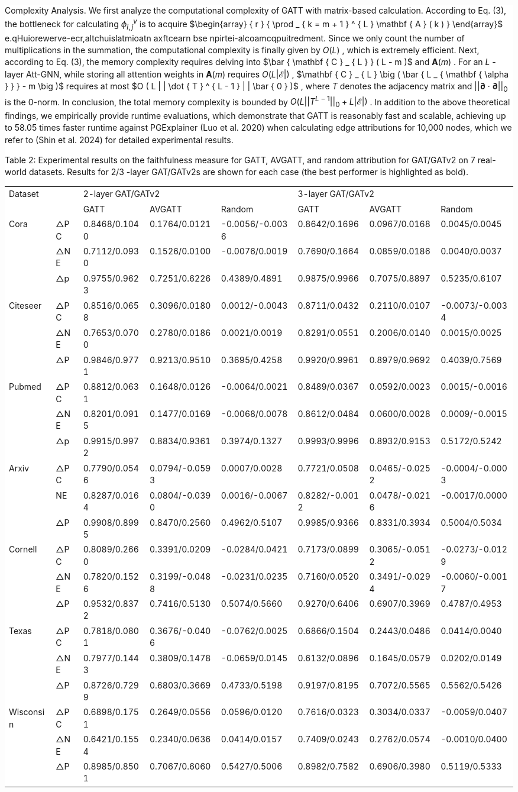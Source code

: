 Complexity Analysis. We first analyze the computational complexity of GATT with matrix-based calculation. According to Eq. (3), the bottleneck for calculating $\phi _ { i , j } ^ { v }$ is to acquire $\begin{array} { r } { \prod _ { k = m + 1 } ^ { L } \mathbf { A } ( k ) } \end{array}$ e.qHuiorewerve-ecr,altchuislatmioatn axftcearn bse npirtei-alcoamcqpuitredment. Since we only count the number of multiplications in the summation, the computational complexity is finally given by $O ( L )$ , which is extremely efficient. Next, according to Eq. (3), the memory complexity requires delving into $\bar { \mathbf { C } _ { L } } ( L - m )$ and $\mathbf { A } ( m )$ . For an $L$ -layer Att-GNN, while storing all attention weights in $\mathbf { A } ( m )$ requires $O ( L | \mathcal { E } | )$ , $\mathbf { C } _ { L } \big ( \bar { L _ { \mathbf { \alpha } } } - m \big )$ requires at most $O ( L | | \dot { T } ^ { L - 1 } | | \bar { 0 } )$ , where $T$ denotes the adjacency matrix and $| | \mathbf { \partial } \cdot \mathbf { \partial } | | _ { 0 }$ is the 0-norm. In conclusion, the total memory complexity is bounded by $O ( L | | T ^ { L - 1 } | | _ { 0 } + L | \mathcal { E } | )$ . In addition to the above theoretical findings, we empirically provide runtime evaluations, which demonstrate that GATT is reasonably fast and scalable, achieving up to 58.05 times faster runtime against PGExplainer (Luo et al. 2020) when calculating edge attributions for 10,000 nodes, which we refer to (Shin et al. 2024) for detailed experimental results.

Table 2: Experimental results on the faithfulness measure for GATT, AVGATT, and random attribution for GAT/GATv2 on 7 real-world datasets. Results for $2 / 3$ -layer GAT/GATv2s are shown for each case (the best performer is highlighted as bold).   

<html><body><table><tr><td rowspan="2">Dataset</td><td rowspan="2"></td><td colspan="3">2-layer GAT/GATv2</td><td colspan="3">3-layer GAT/GATv2</td></tr><tr><td>GATT</td><td>AVGATT</td><td>Random</td><td>GATT</td><td>AVGATT</td><td>Random</td></tr><tr><td rowspan="3">Cora</td><td>△PC</td><td>0.8468/0.1040</td><td>0.1764/0.0121</td><td>-0.0056/-0.0036</td><td>0.8642/0.1696</td><td>0.0967/0.0168</td><td>0.0045/0.0045</td></tr><tr><td>△NE</td><td>0.7112/0.0930</td><td>0.1526/0.0100</td><td>-0.0076/0.0019</td><td>0.7690/0.1664</td><td>0.0859/0.0186</td><td>0.0040/0.0037</td></tr><tr><td>△p</td><td>0.9755/0.9623</td><td>0.7251/0.6226</td><td>0.4389/0.4891</td><td>0.9875/0.9966</td><td>0.7075/0.8897</td><td>0.5235/0.6107</td></tr><tr><td rowspan="3">Citeseer</td><td>△PC</td><td>0.8516/0.0658</td><td>0.3096/0.0180</td><td>0.0012/-0.0043</td><td>0.8711/0.0432</td><td>0.2110/0.0107</td><td>-0.0073/-0.0034</td></tr><tr><td>△NE</td><td>0.7653/0.0700</td><td>0.2780/0.0186</td><td>0.0021/0.0019</td><td>0.8291/0.0551</td><td>0.2006/0.0140</td><td>0.0015/0.0025</td></tr><tr><td>△P</td><td>0.9846/0.9771</td><td>0.9213/0.9510</td><td>0.3695/0.4258</td><td>0.9920/0.9961</td><td>0.8979/0.9692</td><td>0.4039/0.7569</td></tr><tr><td rowspan="3">Pubmed</td><td>△PC</td><td>0.8812/0.0631</td><td>0.1648/0.0126</td><td>-0.0064/0.0021</td><td>0.8489/0.0367</td><td>0.0592/0.0023</td><td>0.0015/-0.0016</td></tr><tr><td>△NE</td><td>0.8201/0.0915</td><td>0.1477/0.0169</td><td>-0.0068/0.0078</td><td>0.8612/0.0484</td><td>0.0600/0.0028</td><td>0.0009/-0.0015</td></tr><tr><td>△p</td><td>0.9915/0.9972</td><td>0.8834/0.9361</td><td>0.3974/0.1327</td><td>0.9993/0.9996</td><td>0.8932/0.9153</td><td>0.5172/0.5242</td></tr><tr><td rowspan="3">Arxiv</td><td>△PC</td><td>0.7790/0.0546</td><td>0.0794/-0.0593</td><td>0.0007/0.0028</td><td>0.7721/0.0508</td><td>0.0465/-0.0252</td><td>-0.0004/-0.0003</td></tr><tr><td>NE</td><td>0.8287/0.0164</td><td>0.0804/-0.0390</td><td>0.0016/-0.0067</td><td>0.8282/-0.0012</td><td>0.0478/-0.0216</td><td>-0.0017/0.0000</td></tr><tr><td>△P</td><td>0.9908/0.8995</td><td>0.8470/0.2560</td><td>0.4962/0.5107</td><td>0.9985/0.9366</td><td>0.8331/0.3934</td><td>0.5004/0.5034</td></tr><tr><td rowspan="3">Cornell</td><td>△PC</td><td>0.8089/0.2660</td><td>0.3391/0.0209</td><td>-0.0284/0.0421</td><td>0.7173/0.0899</td><td>0.3065/-0.0512</td><td>-0.0273/-0.0129</td></tr><tr><td>△NE</td><td>0.7820/0.1526</td><td>0.3199/-0.0488</td><td>-0.0231/0.0235</td><td>0.7160/0.0520</td><td>0.3491/-0.0294</td><td>-0.0060/-0.0017</td></tr><tr><td>△P</td><td>0.9532/0.8372</td><td>0.7416/0.5130</td><td>0.5074/0.5660</td><td>0.9270/0.6406</td><td>0.6907/0.3969</td><td>0.4787/0.4953</td></tr><tr><td rowspan="3">Texas</td><td>△PC</td><td>0.7818/0.0801</td><td>0.3676/-0.0406</td><td>-0.0762/0.0025</td><td>0.6866/0.1504</td><td>0.2443/0.0486</td><td>0.0414/0.0040</td></tr><tr><td>△NE</td><td>0.7977/0.1443</td><td>0.3809/0.1478</td><td>-0.0659/0.0145</td><td>0.6132/0.0896</td><td>0.1645/0.0579</td><td>0.0202/0.0149</td></tr><tr><td>△P</td><td>0.8726/0.7299</td><td>0.6803/0.3669</td><td>0.4733/0.5198</td><td>0.9197/0.8195</td><td>0.7072/0.5565</td><td>0.5562/0.5426</td></tr><tr><td rowspan="3">Wisconsin</td><td>△PC</td><td>0.6898/0.1751</td><td>0.2649/0.0556</td><td>0.0596/0.0120</td><td>0.7616/0.0323</td><td>0.3034/0.0337</td><td>-0.0059/0.0407</td></tr><tr><td>△NE</td><td>0.6421/0.1554</td><td>0.2340/0.0636</td><td>0.0414/0.0157</td><td>0.7409/0.0243</td><td>0.2762/0.0574</td><td>-0.0010/0.0400</td></tr><tr><td>△P</td><td>0.8985/0.8501</td><td>0.7067/0.6060</td><td>0.5427/0.5006</td><td>0.8982/0.7582</td><td>0.6906/0.3980</td><td>0.5119/0.5333</td></tr></table></body></html>
